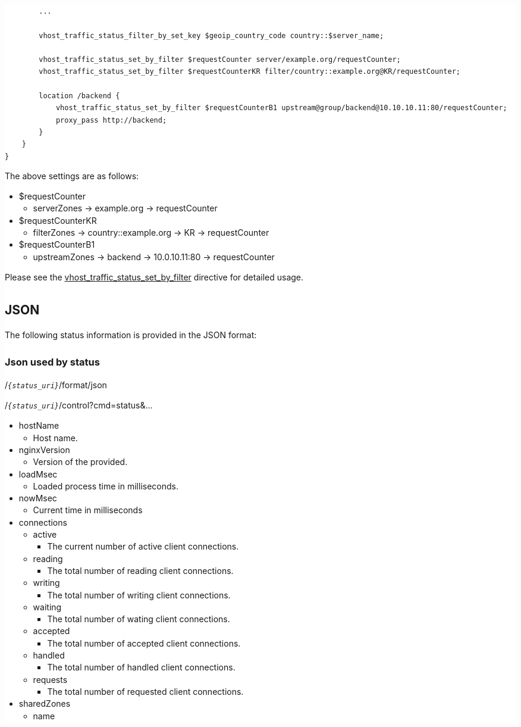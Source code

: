 ``` Nginx
        ...

        vhost_traffic_status_filter_by_set_key $geoip_country_code country::$server_name;

        vhost_traffic_status_set_by_filter $requestCounter server/example.org/requestCounter;
        vhost_traffic_status_set_by_filter $requestCounterKR filter/country::example.org@KR/requestCounter;

        location /backend {
            vhost_traffic_status_set_by_filter $requestCounterB1 upstream@group/backend@10.10.10.11:80/requestCounter;
            proxy_pass http://backend;
        }
    }
}
```

The above settings are as follows:

  - $requestCounter
      - serverZones -\> example.org -\> requestCounter
  - $requestCounterKR
      - filterZones -\> country::example.org -\> KR -\> requestCounter
  - $requestCounterB1
      - upstreamZones -\> backend -\> 10.0.10.11:80 -\> requestCounter

Please see the
[vhost\_traffic\_status\_set\_by\_filter](#vhost_traffic_status_set_by_filter)
directive for detailed usage.

## JSON

The following status information is provided in the JSON format:

### Json used by status

/*`{status_uri}`*/format/json

/*`{status_uri}`*/control?cmd=status&...

  - hostName
      - Host name.
  - nginxVersion
      - Version of the provided.
  - loadMsec
      - Loaded process time in milliseconds.
  - nowMsec
      - Current time in milliseconds
  - connections
      - active
          - The current number of active client connections.
      - reading
          - The total number of reading client connections.
      - writing
          - The total number of writing client connections.
      - waiting
          - The total number of wating client connections.
      - accepted
          - The total number of accepted client connections.
      - handled
          - The total number of handled client connections.
      - requests
          - The total number of requested client connections.
  - sharedZones
      - name